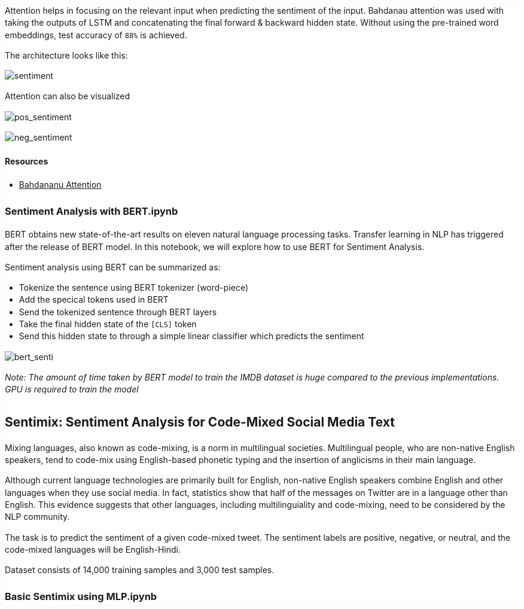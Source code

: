 Attention helps in focusing on the relevant input when predicting the sentiment of the input. Bahdanau attention was used with taking the outputs of LSTM and concatenating the final forward & backward hidden state. Without using the pre-trained word embeddings, test accuracy of `88%` is achieved.

The architecture looks like this:

![sentiment](../../../assets/images/applications/sentiment/sentiment_attention.png)

Attention can also be visualized

![pos_sentiment](../../../assets/images/applications/sentiment/sentiment_attn_pos.png)

![neg_sentiment](../../../assets/images/applications/sentiment/sentiment_attn_neg.png)

#### Resources

- [Bahdananu Attention](https://github.com/graviraja/100-Days-of-NLP/blob/applications/sentiment/architectures/bahdanau_attention.py)

### Sentiment Analysis with BERT.ipynb

BERT obtains new state-of-the-art results on eleven natural language processing tasks. Transfer learning in NLP has triggered after the release of BERT model. In this notebook, we will explore how to use BERT for Sentiment Analysis.

Sentiment analysis using BERT can be summarized as:
- Tokenize the sentence using BERT tokenizer (word-piece)
- Add the specical tokens used in BERT
- Send the tokenized sentence through BERT layers
- Take the final hidden state of the `[CLS]` token
- Send this hidden state to through a simple linear classifier which predicts the sentiment

![bert_senti](../../../assets/images/applications/sentiment/bert_senti.png)

*Note: The amount of time taken by BERT model to train the IMDB dataset is huge compared to the previous implementations. GPU is required to train the model*

## Sentimix: Sentiment Analysis for Code-Mixed Social Media Text

Mixing languages, also known as code-mixing, is a norm in multilingual societies. Multilingual people, who are non-native English speakers, tend to code-mix using English-based phonetic typing and the insertion of anglicisms in their main language.

Although current language technologies are primarily built for English, non-native English speakers combine English and other languages when they use social media. In fact, statistics show that half of the messages on Twitter are in a language other than English. This evidence suggests that other languages, including multilinguiality and code-mixing, need to be considered by the NLP community.

The task is to predict the sentiment of a given code-mixed tweet. The sentiment labels are positive, negative, or neutral, and the code-mixed languages will be English-Hindi.

Dataset consists of 14,000 training samples and 3,000 test samples.

### Basic Sentimix using MLP.ipynb
